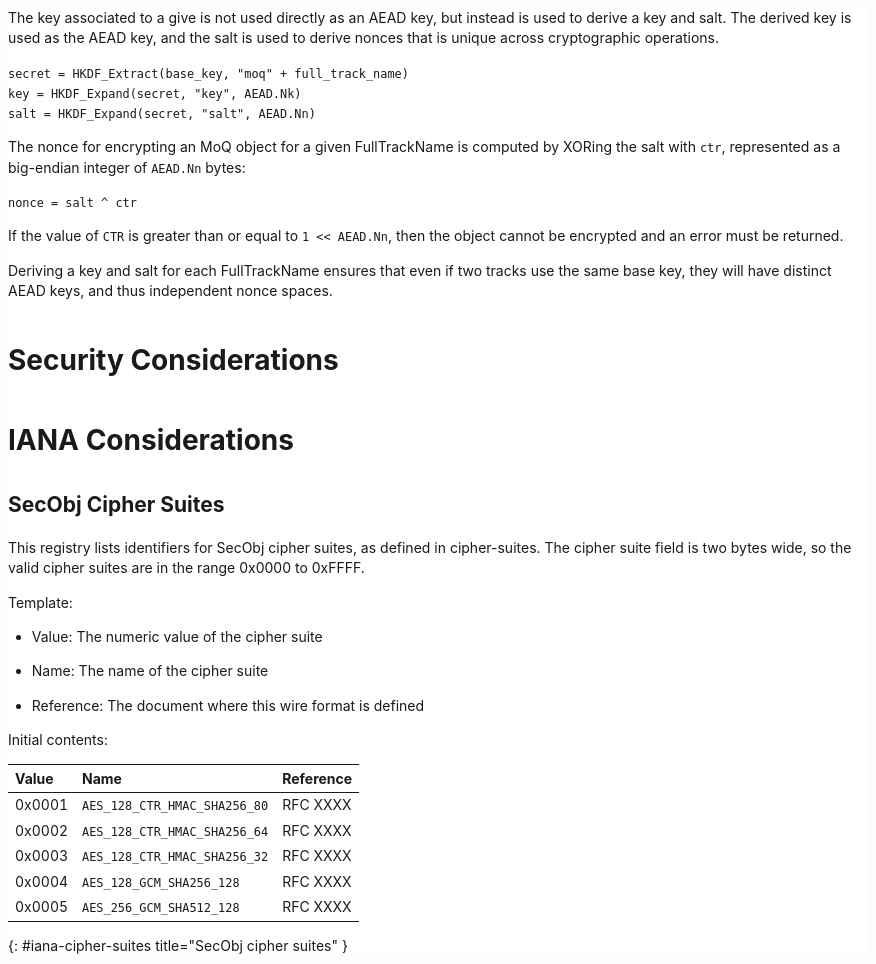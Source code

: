 The key associated to a give is not used directly as an AEAD key, but
instead is used to derive a key and salt.  The derived key is used as the AEAD key, and the salt is used to derive nonces that is unique across cryptographic operations.

```
secret = HKDF_Extract(base_key, "moq" + full_track_name)
key = HKDF_Expand(secret, "key", AEAD.Nk)
salt = HKDF_Expand(secret, "salt", AEAD.Nn)
```

The nonce for encrypting an MoQ object for a given FullTrackName  is computed by XORing the salt with `ctr`, represented as a big-endian integer of `AEAD.Nn` bytes:

```
nonce = salt ^ ctr
```

If the value of `CTR` is greater than or equal to `1 << AEAD.Nn`, then
the object cannot be encrypted and an error must be returned.

Deriving a key and salt for each FullTrackName ensures that even if two tracks
use the same base key, they will have distinct AEAD keys, and thus independent
nonce spaces.


# Security Considerations


# IANA Considerations

## SecObj Cipher Suites

This registry lists identifiers for SecObj cipher suites, as defined in cipher-suites.  The cipher suite field is two bytes wide, so the valid cipher suites are in the range 0x0000 to 0xFFFF.

Template:

* Value: The numeric value of the cipher suite

* Name: The name of the cipher suite

* Reference: The document where this wire format is defined

Initial contents:


| Value  | Name                          | Reference |
|:-------|:------------------------------|:----------|
| 0x0001 | `AES_128_CTR_HMAC_SHA256_80`  | RFC XXXX  |
| 0x0002 | `AES_128_CTR_HMAC_SHA256_64`  | RFC XXXX  |
| 0x0003 | `AES_128_CTR_HMAC_SHA256_32`  | RFC XXXX  |
| 0x0004 | `AES_128_GCM_SHA256_128`      | RFC XXXX  |
| 0x0005 | `AES_256_GCM_SHA512_128`      | RFC XXXX  |
{: #iana-cipher-suites title="SecObj cipher suites" }
